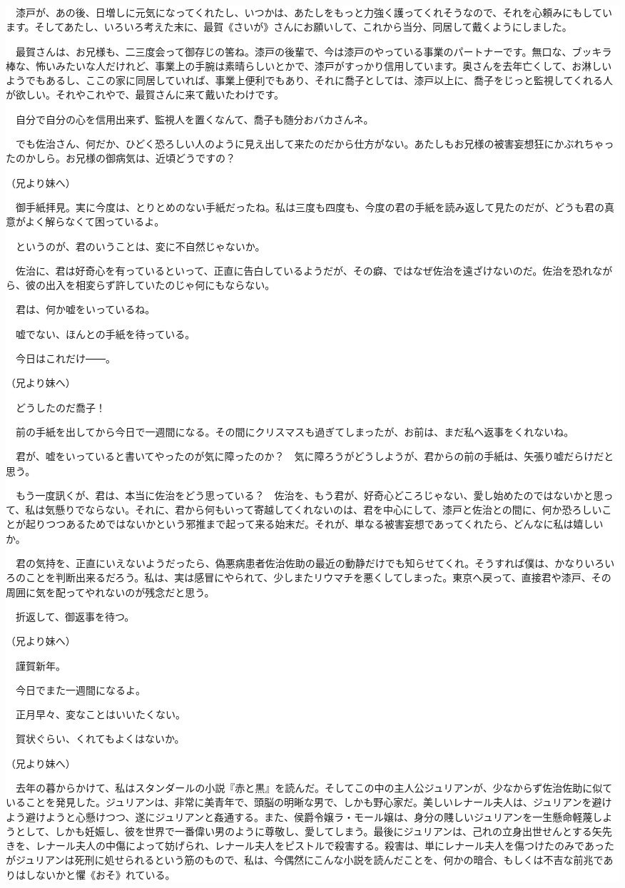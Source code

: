 　漆戸が、あの後、日増しに元気になってくれたし、いつかは、あたしをもっと力強く護ってくれそうなので、それを心頼みにもしています。そしてあたし、いろいろ考えた末に、最賀《さいが》さんにお願いして、これから当分、同居して戴くようにしました。

　最賀さんは、お兄様も、二三度会って御存じの筈ね。漆戸の後輩で、今は漆戸のやっている事業のパートナーです。無口な、ブッキラ棒な、怖いみたいな人だけれど、事業上の手腕は素晴らしいとかで、漆戸がすっかり信用しています。奥さんを去年亡くして、お淋しいようでもあるし、ここの家に同居していれば、事業上便利でもあり、それに喬子としては、漆戸以上に、喬子をじっと監視してくれる人が欲しい。それやこれやで、最賀さんに来て戴いたわけです。

　自分で自分の心を信用出来ず、監視人を置くなんて、喬子も随分おバカさんネ。

　でも佐治さん、何だか、ひどく恐ろしい人のように見え出して来たのだから仕方がない。あたしもお兄様の被害妄想狂にかぶれちゃったのかしら。お兄様の御病気は、近頃どうですの？



（兄より妹へ）

　御手紙拝見。実に今度は、とりとめのない手紙だったね。私は三度も四度も、今度の君の手紙を読み返して見たのだが、どうも君の真意がよく解らなくて困っているよ。

　というのが、君のいうことは、変に不自然じゃないか。

　佐治に、君は好奇心を有っているといって、正直に告白しているようだが、その癖、ではなぜ佐治を遠ざけないのだ。佐治を恐れながら、彼の出入を相変らず許していたのじゃ何にもならない。

　君は、何か嘘をいっているね。

　嘘でない、ほんとの手紙を待っている。

　今日はこれだけ――。



（兄より妹へ）

　どうしたのだ喬子！

　前の手紙を出してから今日で一週間になる。その間にクリスマスも過ぎてしまったが、お前は、まだ私へ返事をくれないね。

　君が、嘘をいっていると書いてやったのが気に障ったのか？　気に障ろうがどうしようが、君からの前の手紙は、矢張り嘘だらけだと思う。

　もう一度訊くが、君は、本当に佐治をどう思っている？　佐治を、もう君が、好奇心どころじゃない、愛し始めたのではないかと思って、私は気懸りでならない。それに、君から何もいって寄越してくれないのは、君を中心にして、漆戸と佐治との間に、何か恐ろしいことが起りつつあるためではないかという邪推まで起って来る始末だ。それが、単なる被害妄想であってくれたら、どんなに私は嬉しいか。

　君の気持を、正直にいえないようだったら、偽悪病患者佐治佐助の最近の動静だけでも知らせてくれ。そうすれば僕は、かなりいろいろのことを判断出来るだろう。私は、実は感冒にやられて、少しまたリウマチを悪くしてしまった。東京へ戻って、直接君や漆戸、その周囲に気を配ってやれないのが残念だと思う。

　折返して、御返事を待つ。



（兄より妹へ）

　謹賀新年。

　今日でまた一週間になるよ。

　正月早々、変なことはいいたくない。

　賀状ぐらい、くれてもよくはないか。



（兄より妹へ）

　去年の暮からかけて、私はスタンダールの小説『赤と黒』を読んだ。そしてこの中の主人公ジュリアンが、少なからず佐治佐助に似ていることを発見した。ジュリアンは、非常に美青年で、頭脳の明晰な男で、しかも野心家だ。美しいレナール夫人は、ジュリアンを避けよう避けようと心懸けつつ、遂にジュリアンと姦通する。また、侯爵令嬢ラ・モール嬢は、身分の賤しいジュリアンを一生懸命軽蔑しようとして、しかも妊娠し、彼を世界で一番偉い男のように尊敬し、愛してしまう。最後にジュリアンは、己れの立身出世せんとする矢先きを、レナール夫人の中傷によって妨げられ、レナール夫人をピストルで殺害する。殺害は、単にレナール夫人を傷つけたのみであったがジュリアンは死刑に処せられるという筋のもので、私は、今偶然にこんな小説を読んだことを、何かの暗合、もしくは不吉な前兆でありはしないかと懼《おそ》れている。
